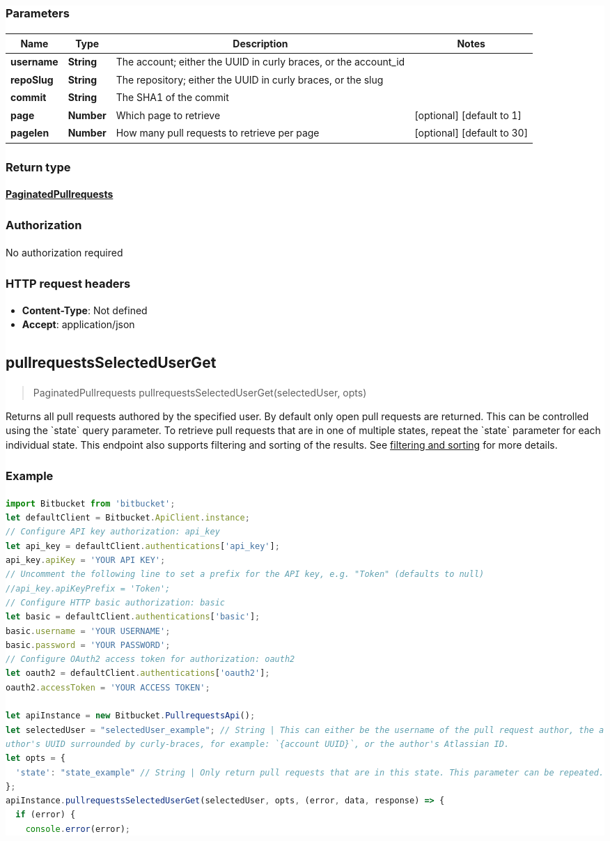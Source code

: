 ### Parameters


Name | Type | Description  | Notes
------------- | ------------- | ------------- | -------------
 **username** | **String**| The account; either the UUID in curly braces, or the account_id | 
 **repoSlug** | **String**| The repository; either the UUID in curly braces, or the slug | 
 **commit** | **String**| The SHA1 of the commit | 
 **page** | **Number**| Which page to retrieve | [optional] [default to 1]
 **pagelen** | **Number**| How many pull requests to retrieve per page | [optional] [default to 30]

### Return type

[**PaginatedPullrequests**](PaginatedPullrequests.md)

### Authorization

No authorization required

### HTTP request headers

- **Content-Type**: Not defined
- **Accept**: application/json


## pullrequestsSelectedUserGet

> PaginatedPullrequests pullrequestsSelectedUserGet(selectedUser, opts)



Returns all pull requests authored by the specified user.  By default only open pull requests are returned. This can be controlled using the &#x60;state&#x60; query parameter. To retrieve pull requests that are in one of multiple states, repeat the &#x60;state&#x60; parameter for each individual state.  This endpoint also supports filtering and sorting of the results. See [filtering and sorting](../../../../meta/filtering) for more details.

### Example

```javascript
import Bitbucket from 'bitbucket';
let defaultClient = Bitbucket.ApiClient.instance;
// Configure API key authorization: api_key
let api_key = defaultClient.authentications['api_key'];
api_key.apiKey = 'YOUR API KEY';
// Uncomment the following line to set a prefix for the API key, e.g. "Token" (defaults to null)
//api_key.apiKeyPrefix = 'Token';
// Configure HTTP basic authorization: basic
let basic = defaultClient.authentications['basic'];
basic.username = 'YOUR USERNAME';
basic.password = 'YOUR PASSWORD';
// Configure OAuth2 access token for authorization: oauth2
let oauth2 = defaultClient.authentications['oauth2'];
oauth2.accessToken = 'YOUR ACCESS TOKEN';

let apiInstance = new Bitbucket.PullrequestsApi();
let selectedUser = "selectedUser_example"; // String | This can either be the username of the pull request author, the author's UUID surrounded by curly-braces, for example: `{account UUID}`, or the author's Atlassian ID. 
let opts = {
  'state': "state_example" // String | Only return pull requests that are in this state. This parameter can be repeated.
};
apiInstance.pullrequestsSelectedUserGet(selectedUser, opts, (error, data, response) => {
  if (error) {
    console.error(error);
```